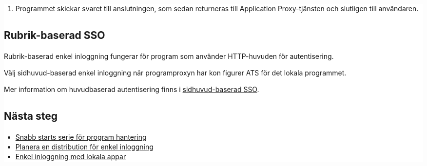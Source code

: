 1. Programmet skickar svaret till anslutningen, som sedan returneras till Application Proxy-tjänsten och slutligen till användaren.

## <a name="header-based-sso"></a>Rubrik-baserad SSO

Rubrik-baserad enkel inloggning fungerar för program som använder HTTP-huvuden för autentisering.

Välj sidhuvud-baserad enkel inloggning när programproxyn har kon figurer ATS för det lokala programmet.

Mer information om huvudbaserad autentisering finns i [sidhuvud-baserad SSO](application-proxy-configure-single-sign-on-with-headers.md).


## <a name="next-steps"></a>Nästa steg
* [Snabb starts serie för program hantering](view-applications-portal.md)
* [Planera en distribution för enkel inloggning](plan-sso-deployment.md)
* [Enkel inloggning med lokala appar](application-proxy-config-sso-how-to.md)